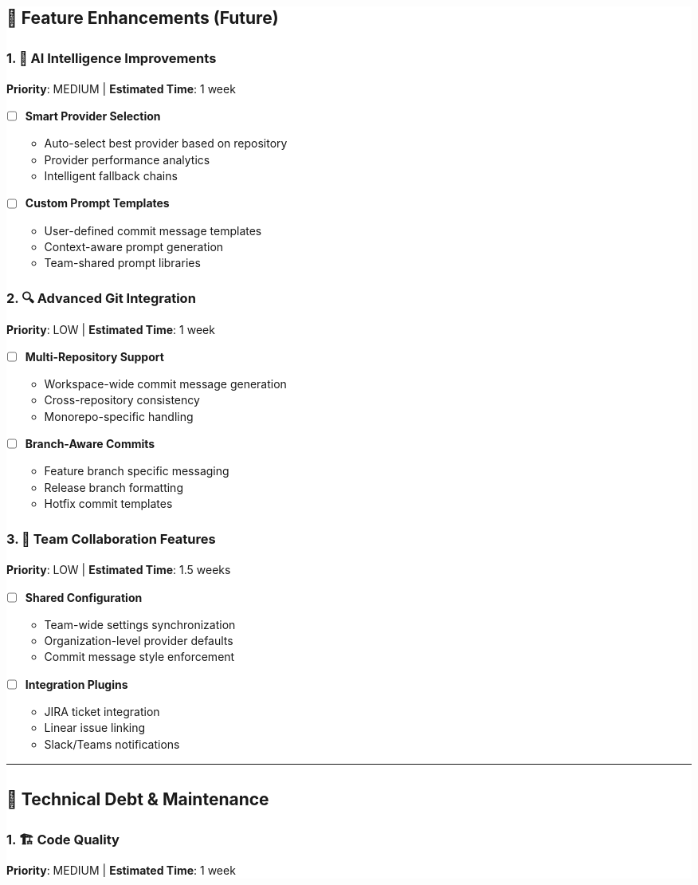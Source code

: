 ## 🚀 Feature Enhancements (Future)

### 1. 🤖 AI Intelligence Improvements

**Priority**: MEDIUM | **Estimated Time**: 1 week

- [ ] **Smart Provider Selection**

  - Auto-select best provider based on repository
  - Provider performance analytics
  - Intelligent fallback chains

- [ ] **Custom Prompt Templates**
  - User-defined commit message templates
  - Context-aware prompt generation
  - Team-shared prompt libraries

### 2. 🔍 Advanced Git Integration

**Priority**: LOW | **Estimated Time**: 1 week

- [ ] **Multi-Repository Support**

  - Workspace-wide commit message generation
  - Cross-repository consistency
  - Monorepo-specific handling

- [ ] **Branch-Aware Commits**
  - Feature branch specific messaging
  - Release branch formatting
  - Hotfix commit templates

### 3. 👥 Team Collaboration Features

**Priority**: LOW | **Estimated Time**: 1.5 weeks

- [ ] **Shared Configuration**

  - Team-wide settings synchronization
  - Organization-level provider defaults
  - Commit message style enforcement

- [ ] **Integration Plugins**
  - JIRA ticket integration
  - Linear issue linking
  - Slack/Teams notifications

---

## 🔧 Technical Debt & Maintenance

### 1. 🏗️ Code Quality

**Priority**: MEDIUM | **Estimated Time**: 1 week
